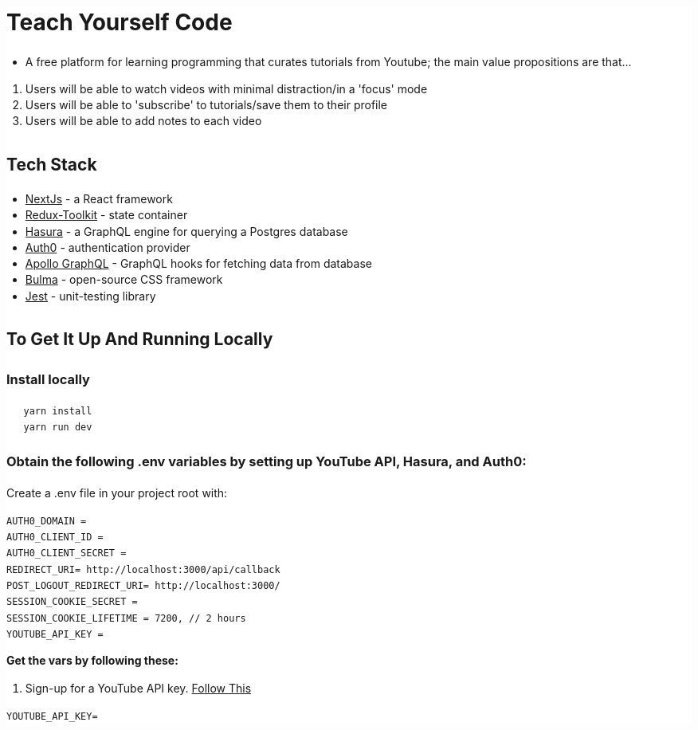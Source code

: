 # Teach Yourself Code

- A free platform for learning programming that curates tutorials from Youtube; the main value propositions are that...

1. Users will be able to watch videos with minimal distraction/in a 'focus' mode
2. Users will be able to 'subscribe' to tutorials/save them to their profile
3. Users will be able to add notes to each video

## Tech Stack

- [NextJs](https://nextjs.org/) - a React framework
- [Redux-Toolkit](https://redux-toolkit.js.org/) - state container
- [Hasura](https://hasura.io/) - a GraphQL engine for querying a Postgres database
- [Auth0](https://auth0.com/) - authentication provider
- [Apollo GraphQL](https://www.apollographql.com/docs/react/) - GraphQL hooks for fetching data from database
- [Bulma](https://bulma.io/) - open-source CSS framework
- [Jest](https://jestjs.io/en/) - unit-testing library

## To Get It Up And Running Locally

### Install locally

```
   yarn install
   yarn run dev
```

### Obtain the following .env variables by setting up YouTube API, Hasura, and Auth0:

Create a .env file in your project root with:

```
AUTH0_DOMAIN =
AUTH0_CLIENT_ID =
AUTH0_CLIENT_SECRET =
REDIRECT_URI= http://localhost:3000/api/callback
POST_LOGOUT_REDIRECT_URI= http://localhost:3000/
SESSION_COOKIE_SECRET =
SESSION_COOKIE_LIFETIME = 7200, // 2 hours
YOUTUBE_API_KEY =

```

**Get the vars by following these:**

1. Sign-up for a YouTube API key. [Follow This](https://www.slickremix.com/docs/get-api-key-for-youtube/)

```
YOUTUBE_API_KEY=
```
